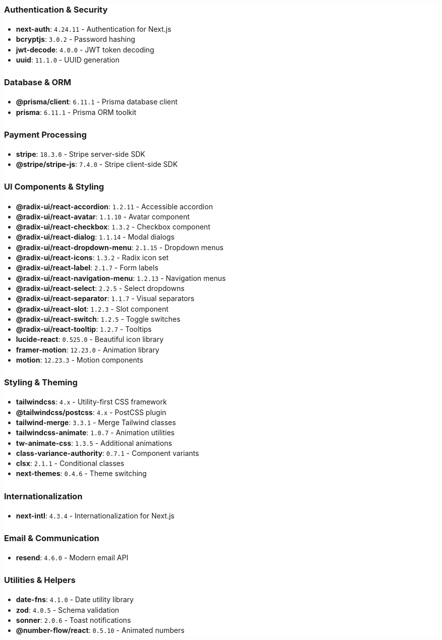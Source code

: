 ### Authentication & Security
- **next-auth**: `4.24.11` - Authentication for Next.js
- **bcryptjs**: `3.0.2` - Password hashing
- **jwt-decode**: `4.0.0` - JWT token decoding
- **uuid**: `11.1.0` - UUID generation

### Database & ORM
- **@prisma/client**: `6.11.1` - Prisma database client
- **prisma**: `6.11.1` - Prisma ORM toolkit

### Payment Processing
- **stripe**: `18.3.0` - Stripe server-side SDK
- **@stripe/stripe-js**: `7.4.0` - Stripe client-side SDK

### UI Components & Styling
- **@radix-ui/react-accordion**: `1.2.11` - Accessible accordion
- **@radix-ui/react-avatar**: `1.1.10` - Avatar component
- **@radix-ui/react-checkbox**: `1.3.2` - Checkbox component
- **@radix-ui/react-dialog**: `1.1.14` - Modal dialogs
- **@radix-ui/react-dropdown-menu**: `2.1.15` - Dropdown menus
- **@radix-ui/react-icons**: `1.3.2` - Radix icon set
- **@radix-ui/react-label**: `2.1.7` - Form labels
- **@radix-ui/react-navigation-menu**: `1.2.13` - Navigation menus
- **@radix-ui/react-select**: `2.2.5` - Select dropdowns
- **@radix-ui/react-separator**: `1.1.7` - Visual separators
- **@radix-ui/react-slot**: `1.2.3` - Slot component
- **@radix-ui/react-switch**: `1.2.5` - Toggle switches
- **@radix-ui/react-tooltip**: `1.2.7` - Tooltips
- **lucide-react**: `0.525.0` - Beautiful icon library
- **framer-motion**: `12.23.0` - Animation library
- **motion**: `12.23.3` - Motion components

### Styling & Theming
- **tailwindcss**: `4.x` - Utility-first CSS framework
- **@tailwindcss/postcss**: `4.x` - PostCSS plugin
- **tailwind-merge**: `3.3.1` - Merge Tailwind classes
- **tailwindcss-animate**: `1.0.7` - Animation utilities
- **tw-animate-css**: `1.3.5` - Additional animations
- **class-variance-authority**: `0.7.1` - Component variants
- **clsx**: `2.1.1` - Conditional classes
- **next-themes**: `0.4.6` - Theme switching

### Internationalization
- **next-intl**: `4.3.4` - Internationalization for Next.js

### Email & Communication
- **resend**: `4.6.0` - Modern email API

### Utilities & Helpers
- **date-fns**: `4.1.0` - Date utility library
- **zod**: `4.0.5` - Schema validation
- **sonner**: `2.0.6` - Toast notifications
- **@number-flow/react**: `0.5.10` - Animated numbers
